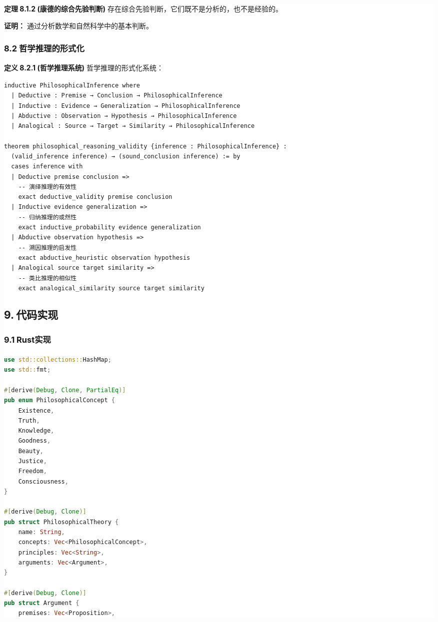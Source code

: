 **定理 8.1.2 (康德的综合先验判断)**
存在综合先验判断，它们既不是分析的，也不是经验的。

**证明：** 通过分析数学和自然科学中的基本判断。

### 8.2 哲学推理的形式化

**定义 8.2.1 (哲学推理系统)**
哲学推理的形式化系统：

```lean
inductive PhilosophicalInference where
  | Deductive : Premise → Conclusion → PhilosophicalInference
  | Inductive : Evidence → Generalization → PhilosophicalInference
  | Abductive : Observation → Hypothesis → PhilosophicalInference
  | Analogical : Source → Target → Similarity → PhilosophicalInference

theorem philosophical_reasoning_validity {inference : PhilosophicalInference} :
  (valid_inference inference) → (sound_conclusion inference) := by
  cases inference with
  | Deductive premise conclusion =>
    -- 演绎推理的有效性
    exact deductive_validity premise conclusion
  | Inductive evidence generalization =>
    -- 归纳推理的或然性
    exact inductive_probability evidence generalization
  | Abductive observation hypothesis =>
    -- 溯因推理的启发性
    exact abductive_heuristic observation hypothesis
  | Analogical source target similarity =>
    -- 类比推理的相似性
    exact analogical_similarity source target similarity
```

## 9. 代码实现

### 9.1 Rust实现

```rust
use std::collections::HashMap;
use std::fmt;

#[derive(Debug, Clone, PartialEq)]
pub enum PhilosophicalConcept {
    Existence,
    Truth,
    Knowledge,
    Goodness,
    Beauty,
    Justice,
    Freedom,
    Consciousness,
}

#[derive(Debug, Clone)]
pub struct PhilosophicalTheory {
    name: String,
    concepts: Vec<PhilosophicalConcept>,
    principles: Vec<String>,
    arguments: Vec<Argument>,
}

#[derive(Debug, Clone)]
pub struct Argument {
    premises: Vec<Proposition>,
```